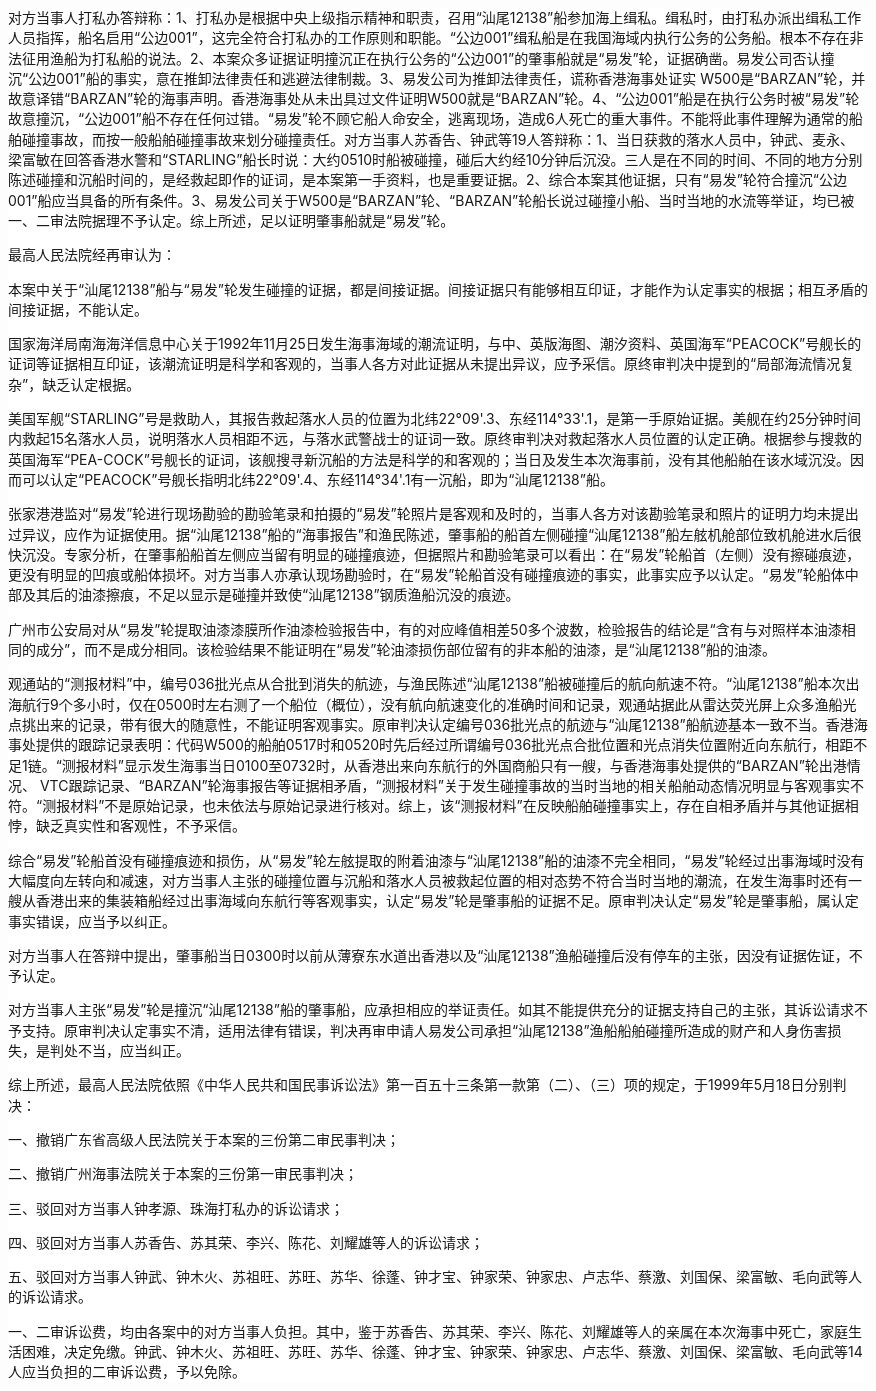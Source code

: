 对方当事人打私办答辩称：1、打私办是根据中央上级指示精神和职责，召用“汕尾12138”船参加海上缉私。缉私时，由打私办派出缉私工作人员指挥，船名启用“公边001”，这完全符合打私办的工作原则和职能。“公边001”缉私船是在我国海域内执行公务的公务船。根本不存在非法征用渔船为打私船的说法。2、本案众多证据证明撞沉正在执行公务的“公边001”的肇事船就是“易发”轮，证据确凿。易发公司否认撞沉“公边001”船的事实，意在推卸法律责任和逃避法律制裁。3、易发公司为推卸法律责任，谎称香港海事处证实 W500是“BARZAN”轮，并故意译错“BARZAN”轮的海事声明。香港海事处从未出具过文件证明W500就是“BARZAN”轮。4、“公边001”船是在执行公务时被“易发”轮故意撞沉，“公边001”船不存在任何过错。“易发”轮不顾它船人命安全，逃离现场，造成6人死亡的重大事件。不能将此事件理解为通常的船舶碰撞事故，而按一般船舶碰撞事故来划分碰撞责任。对方当事人苏香告、钟武等19人答辩称：1、当日获救的落水人员中，钟武、麦永、梁富敏在回答香港水警和“STARLING”船长时说：大约0510时船被碰撞，碰后大约经10分钟后沉没。三人是在不同的时间、不同的地方分别陈述碰撞和沉船时间的，是经救起即作的证词，是本案第一手资料，也是重要证据。2、综合本案其他证据，只有“易发”轮符合撞沉“公边001”船应当具备的所有条件。3、易发公司关于W500是“BARZAN”轮、“BARZAN”轮船长说过碰撞小船、当时当地的水流等举证，均已被一、二审法院据理不予认定。综上所述，足以证明肇事船就是“易发”轮。

最高人民法院经再审认为：

本案中关于“汕尾12138”船与“易发”轮发生碰撞的证据，都是间接证据。间接证据只有能够相互印证，才能作为认定事实的根据；相互矛盾的间接证据，不能认定。

国家海洋局南海海洋信息中心关于1992年11月25日发生海事海域的潮流证明，与中、英版海图、潮汐资料、英国海军“PEACOCK”号舰长的证词等证据相互印证，该潮流证明是科学和客观的，当事人各方对此证据从未提出异议，应予采信。原终审判决中提到的“局部海流情况复杂”，缺乏认定根据。

美国军舰“STARLING”号是救助人，其报告救起落水人员的位置为北纬22°09'.3、东经114°33'.1，是第一手原始证据。美舰在约25分钟时间内救起15名落水人员，说明落水人员相距不远，与落水武警战士的证词一致。原终审判决对救起落水人员位置的认定正确。根据参与搜救的英国海军“PEA-COCK”号舰长的证词，该舰搜寻新沉船的方法是科学的和客观的；当日及发生本次海事前，没有其他船舶在该水域沉没。因而可以认定“PEACOCK”号舰长指明北纬22°09'.4、东经114°34'.1有一沉船，即为“汕尾12138”船。

张家港港监对“易发”轮进行现场勘验的勘验笔录和拍摄的“易发”轮照片是客观和及时的，当事人各方对该勘验笔录和照片的证明力均未提出过异议，应作为证据使用。据“汕尾12138”船的“海事报告”和渔民陈述，肇事船的船首左侧碰撞“汕尾12138”船左舷机舱部位致机舱进水后很快沉没。专家分析，在肇事船船首左侧应当留有明显的碰撞痕迹，但据照片和勘验笔录可以看出：在“易发”轮船首（左侧）没有擦碰痕迹，更没有明显的凹痕或船体损坏。对方当事人亦承认现场勘验时，在“易发”轮船首没有碰撞痕迹的事实，此事实应予以认定。“易发”轮船体中部及其后的油漆擦痕，不足以显示是碰撞并致使“汕尾12138”钢质渔船沉没的痕迹。

广州市公安局对从“易发”轮提取油漆漆膜所作油漆检验报告中，有的对应峰值相差50多个波数，检验报告的结论是“含有与对照样本油漆相同的成分”，而不是成分相同。该检验结果不能证明在“易发”轮油漆损伤部位留有的非本船的油漆，是“汕尾12138”船的油漆。

观通站的“测报材料”中，编号036批光点从合批到消失的航迹，与渔民陈述“汕尾12138”船被碰撞后的航向航速不符。“汕尾12138”船本次出海航行9个多小时，仅在0500时左右测了一个船位（概位），没有航向航速变化的准确时间和记录，观通站据此从雷达荧光屏上众多渔船光点挑出来的记录，带有很大的随意性，不能证明客观事实。原审判决认定编号036批光点的航迹与“汕尾12138”船航迹基本一致不当。香港海事处提供的跟踪记录表明：代码W500的船舶0517时和0520时先后经过所谓编号036批光点合批位置和光点消失位置附近向东航行，相距不足1链。“测报材料”显示发生海事当日0100至0732时，从香港出来向东航行的外国商船只有一艘，与香港海事处提供的“BARZAN”轮出港情况、 VTC跟踪记录、“BARZAN”轮海事报告等证据相矛盾，“测报材料”关于发生碰撞事故的当时当地的相关船舶动态情况明显与客观事实不符。“测报材料”不是原始记录，也未依法与原始记录进行核对。综上，该“测报材料”在反映船舶碰撞事实上，存在自相矛盾并与其他证据相悖，缺乏真实性和客观性，不予采信。

综合“易发”轮船首没有碰撞痕迹和损伤，从“易发”轮左舷提取的附着油漆与“汕尾12138”船的油漆不完全相同，“易发”轮经过出事海域时没有大幅度向左转向和减速，对方当事人主张的碰撞位置与沉船和落水人员被救起位置的相对态势不符合当时当地的潮流，在发生海事时还有一艘从香港出来的集装箱船经过出事海域向东航行等客观事实，认定“易发”轮是肇事船的证据不足。原审判决认定“易发”轮是肇事船，属认定事实错误，应当予以纠正。

对方当事人在答辩中提出，肇事船当日0300时以前从薄寮东水道出香港以及“汕尾12138”渔船碰撞后没有停车的主张，因没有证据佐证，不予认定。

对方当事人主张“易发”轮是撞沉“汕尾12138”船的肇事船，应承担相应的举证责任。如其不能提供充分的证据支持自己的主张，其诉讼请求不予支持。原审判决认定事实不清，适用法律有错误，判决再审申请人易发公司承担“汕尾12138”渔船船舶碰撞所造成的财产和人身伤害损失，是判处不当，应当纠正。

综上所述，最高人民法院依照《中华人民共和国民事诉讼法》第一百五十三条第一款第（二）、（三）项的规定，于1999年5月18日分别判决：

一、撤销广东省高级人民法院关于本案的三份第二审民事判决；

二、撤销广州海事法院关于本案的三份第一审民事判决；

三、驳回对方当事人钟孝源、珠海打私办的诉讼请求；

四、驳回对方当事人苏香告、苏其荣、李兴、陈花、刘耀雄等人的诉讼请求；

五、驳回对方当事人钟武、钟木火、苏祖旺、苏旺、苏华、徐蓬、钟才宝、钟家荣、钟家忠、卢志华、蔡激、刘国保、梁富敏、毛向武等人的诉讼请求。

一、二审诉讼费，均由各案中的对方当事人负担。其中，鉴于苏香告、苏其荣、李兴、陈花、刘耀雄等人的亲属在本次海事中死亡，家庭生活困难，决定免缴。钟武、钟木火、苏祖旺、苏旺、苏华、徐蓬、钟才宝、钟家荣、钟家忠、卢志华、蔡激、刘国保、梁富敏、毛向武等14人应当负担的二审诉讼费，予以免除。

